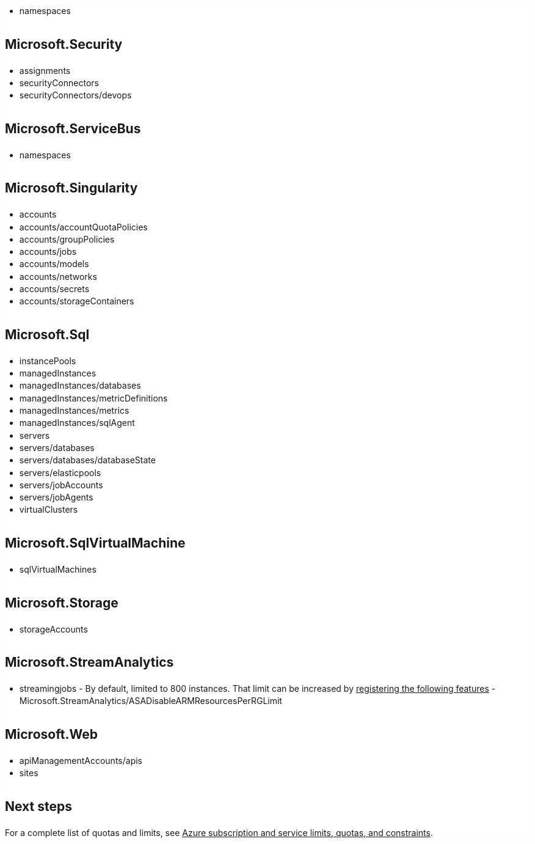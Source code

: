 * namespaces

## Microsoft.Security

* assignments
* securityConnectors
* securityConnectors/devops

## Microsoft.ServiceBus

* namespaces

## Microsoft.Singularity

* accounts
* accounts/accountQuotaPolicies
* accounts/groupPolicies
* accounts/jobs
* accounts/models
* accounts/networks
* accounts/secrets
* accounts/storageContainers

## Microsoft.Sql

* instancePools
* managedInstances
* managedInstances/databases
* managedInstances/metricDefinitions
* managedInstances/metrics
* managedInstances/sqlAgent
* servers
* servers/databases
* servers/databases/databaseState
* servers/elasticpools
* servers/jobAccounts
* servers/jobAgents
* virtualClusters

## Microsoft.SqlVirtualMachine

* sqlVirtualMachines

## Microsoft.Storage

* storageAccounts

## Microsoft.StreamAnalytics

* streamingjobs - By default, limited to 800 instances. That limit can be increased by [registering the following features](preview-features.md) - Microsoft.StreamAnalytics/ASADisableARMResourcesPerRGLimit

## Microsoft.Web

* apiManagementAccounts/apis
* sites

## Next steps

For a complete list of quotas and limits, see [Azure subscription and service limits, quotas, and constraints](azure-subscription-service-limits.md).
